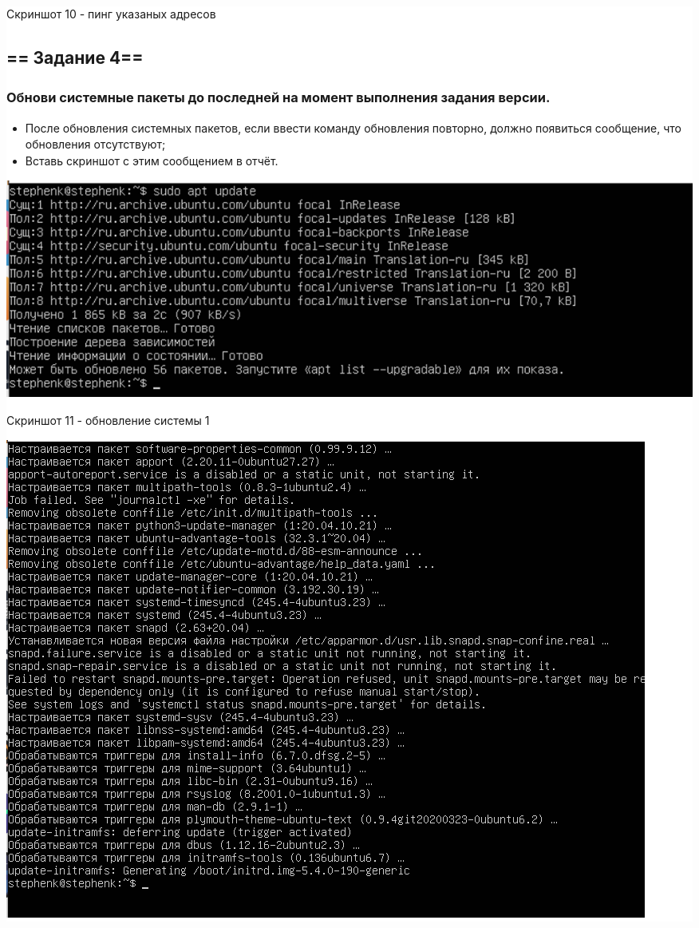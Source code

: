 Скриншот 10 - пинг указаных адресов

## **== Задание 4==**

### Обнови системные пакеты до последней на момент выполнения задания версии.

- После обновления системных пакетов, если ввести команду обновления повторно, должно появиться сообщение, что обновления отсутствуют;
- Вставь скриншот с этим сообщением в отчёт.

![Untitled](D01_Linux%20stephenk%20ca153033db6f40efac2f2a2cc00f1d17/039b79a0-f361-491a-9050-6ee39de56672.png)

Скриншот 11 - обновление системы 1

![Untitled](D01_Linux%20stephenk%20ca153033db6f40efac2f2a2cc00f1d17/Untitled.png)
